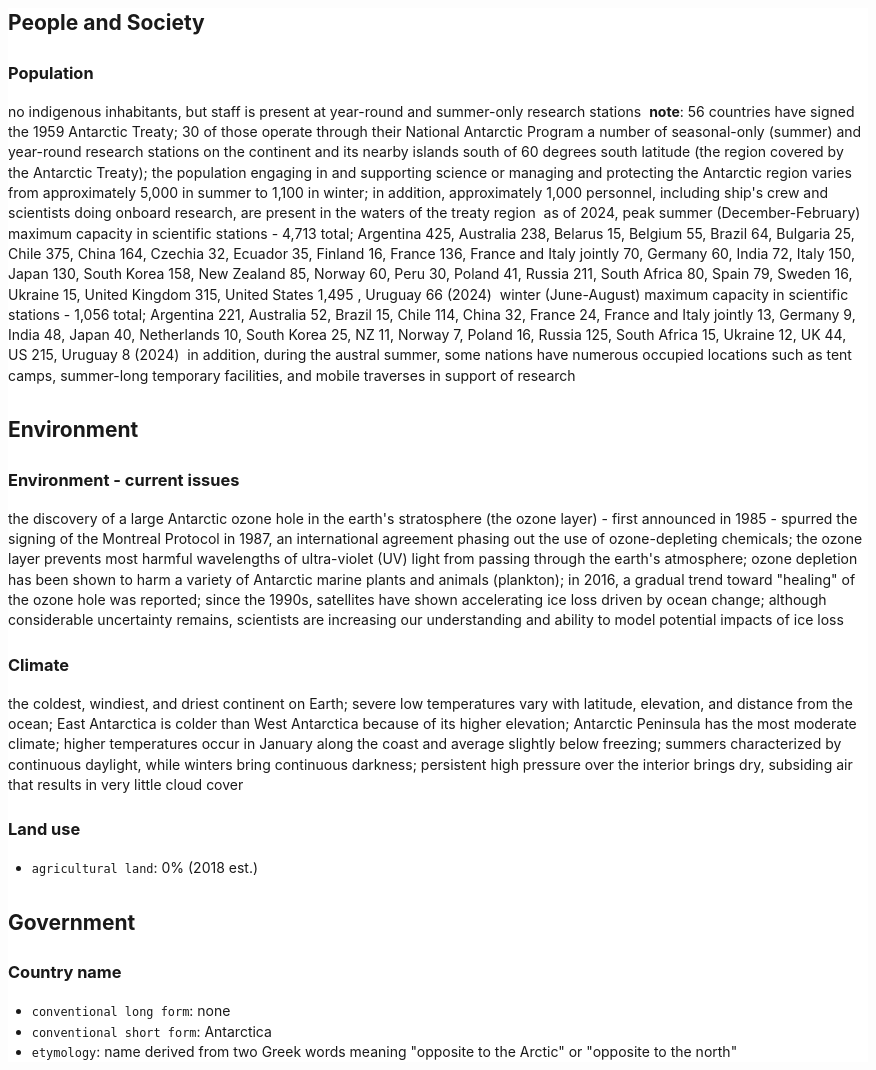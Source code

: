 ## People and Society

### Population
no indigenous inhabitants, but staff is present at year-round and summer-only research stations  **note**: 56 countries have signed the 1959 Antarctic Treaty; 30 of those operate through their National Antarctic Program a number of seasonal-only (summer) and year-round research stations on the continent and its nearby islands south of 60 degrees south latitude (the region covered by the Antarctic Treaty); the population engaging in and supporting science or managing and protecting the Antarctic region varies from approximately 5,000 in summer to 1,100 in winter; in addition, approximately 1,000 personnel, including ship's crew and scientists doing onboard research, are present in the waters of the treaty region  as of 2024, peak summer (December-February) maximum capacity in scientific stations - 4,713 total; Argentina 425, Australia 238, Belarus 15, Belgium 55, Brazil 64, Bulgaria 25, Chile 375, China 164, Czechia 32, Ecuador 35, Finland 16, France 136, France and Italy jointly 70, Germany 60, India 72, Italy 150, Japan 130, South Korea 158, New Zealand 85, Norway 60, Peru 30, Poland 41, Russia 211, South Africa 80, Spain 79, Sweden 16, Ukraine 15, United Kingdom 315, United States 1,495 , Uruguay 66 (2024)  winter (June-August) maximum capacity in scientific stations - 1,056 total; Argentina 221, Australia 52, Brazil 15, Chile 114, China 32, France 24, France and Italy jointly 13, Germany 9, India 48, Japan 40, Netherlands 10, South Korea 25, NZ 11, Norway 7, Poland 16, Russia 125, South Africa 15, Ukraine 12, UK 44, US 215, Uruguay 8 (2024)  in addition, during the austral summer, some nations have numerous occupied locations such as tent camps, summer-long temporary facilities, and mobile traverses in support of research

## Environment

### Environment - current issues
the discovery of a large Antarctic ozone hole in the earth's stratosphere (the ozone layer) - first announced in 1985 - spurred the signing of the Montreal Protocol in 1987, an international agreement phasing out the use of ozone-depleting chemicals; the ozone layer prevents most harmful wavelengths of ultra-violet (UV) light from passing through the earth's atmosphere; ozone depletion has been shown to harm a variety of Antarctic marine plants and animals (plankton); in 2016, a gradual trend toward "healing" of the ozone hole was reported; since the 1990s, satellites have shown accelerating ice loss driven by ocean change; although considerable uncertainty remains, scientists are increasing our understanding and ability to model potential impacts of ice loss

### Climate
the coldest, windiest, and driest continent on Earth; severe low temperatures vary with latitude, elevation, and distance from the ocean; East Antarctica is colder than West Antarctica because of its higher elevation; Antarctic Peninsula has the most moderate climate; higher temperatures occur in January along the coast and average slightly below freezing; summers characterized by continuous daylight, while winters bring continuous darkness; persistent high pressure over the interior brings dry, subsiding air that results in very little cloud cover

### Land use
- `agricultural land`: 0% (2018 est.)

## Government

### Country name
- `conventional long form`: none
- `conventional short form`: Antarctica
- `etymology`: name derived from two Greek words meaning "opposite to the Arctic" or "opposite to the north"
